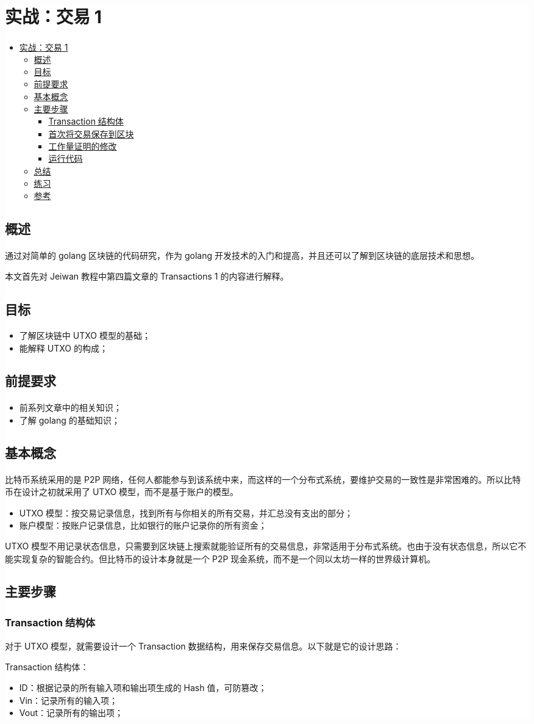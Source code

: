 # 实战：交易 1

- [实战：交易 1](#%E5%AE%9E%E6%88%98%E4%BA%A4%E6%98%93-1)
  - [概述](#%E6%A6%82%E8%BF%B0)
  - [目标](#%E7%9B%AE%E6%A0%87)
  - [前提要求](#%E5%89%8D%E6%8F%90%E8%A6%81%E6%B1%82)
  - [基本概念](#%E5%9F%BA%E6%9C%AC%E6%A6%82%E5%BF%B5)
  - [主要步骤](#%E4%B8%BB%E8%A6%81%E6%AD%A5%E9%AA%A4)
    - [Transaction 结构体](#Transaction-%E7%BB%93%E6%9E%84%E4%BD%93)
    - [首次将交易保存到区块](#%E9%A6%96%E6%AC%A1%E5%B0%86%E4%BA%A4%E6%98%93%E4%BF%9D%E5%AD%98%E5%88%B0%E5%8C%BA%E5%9D%97)
    - [工作量证明的修改](#%E5%B7%A5%E4%BD%9C%E9%87%8F%E8%AF%81%E6%98%8E%E7%9A%84%E4%BF%AE%E6%94%B9)
    - [运行代码](#%E8%BF%90%E8%A1%8C%E4%BB%A3%E7%A0%81)
  - [总结](#%E6%80%BB%E7%BB%93)
  - [练习](#%E7%BB%83%E4%B9%A0)
  - [参考](#%E5%8F%82%E8%80%83)

## 概述

通过对简单的 golang 区块链的代码研究，作为 golang 开发技术的入门和提高，并且还可以了解到区块链的底层技术和思想。

本文首先对 Jeiwan 教程中第四篇文章的 Transactions 1 的内容进行解释。

## 目标

- 了解区块链中 UTXO 模型的基础；
- 能解释 UTXO 的构成；

## 前提要求

- 前系列文章中的相关知识；
- 了解 golang 的基础知识；

## 基本概念

比特币系统采用的是 P2P 网络，任何人都能参与到该系统中来，而这样的一个分布式系统，要维护交易的一致性是非常困难的。所以比特币在设计之初就采用了 UTXO 模型，而不是基于账户的模型。

- UTXO 模型：按交易记录信息，找到所有与你相关的所有交易，并汇总没有支出的部分；
- 账户模型：按账户记录信息，比如银行的账户记录你的所有资金；

UTXO 模型不用记录状态信息，只需要到区块链上搜索就能验证所有的交易信息，非常适用于分布式系统。也由于没有状态信息，所以它不能实现复杂的智能合约。但比特币的设计本身就是一个 P2P 现金系统，而不是一个同以太坊一样的世界级计算机。

## 主要步骤

### Transaction 结构体

对于 UTXO 模型，就需要设计一个 Transaction 数据结构，用来保存交易信息。以下就是它的设计思路：

Transaction 结构体：
- ID：根据记录的所有输入项和输出项生成的 Hash 值，可防篡改；
- Vin：记录所有的输入项；
- Vout：记录所有的输出项；
